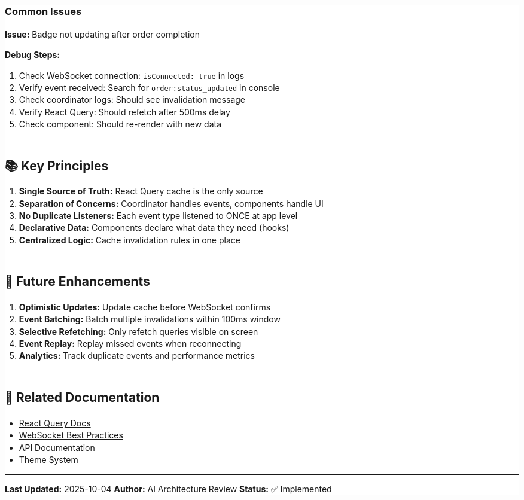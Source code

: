 ### Common Issues

**Issue:** Badge not updating after order completion

**Debug Steps:**
1. Check WebSocket connection: `isConnected: true` in logs
2. Verify event received: Search for `order:status_updated` in console
3. Check coordinator logs: Should see invalidation message
4. Verify React Query: Should refetch after 500ms delay
5. Check component: Should re-render with new data

---

## 📚 Key Principles

1. **Single Source of Truth:** React Query cache is the only source
2. **Separation of Concerns:** Coordinator handles events, components handle UI
3. **No Duplicate Listeners:** Each event type listened to ONCE at app level
4. **Declarative Data:** Components declare what data they need (hooks)
5. **Centralized Logic:** Cache invalidation rules in one place

---

## 🔮 Future Enhancements

1. **Optimistic Updates:** Update cache before WebSocket confirms
2. **Event Batching:** Batch multiple invalidations within 100ms window
3. **Selective Refetching:** Only refetch queries visible on screen
4. **Event Replay:** Replay missed events when reconnecting
5. **Analytics:** Track duplicate events and performance metrics

---

## 📖 Related Documentation

- [React Query Docs](https://tanstack.com/query/latest)
- [WebSocket Best Practices](https://developer.mozilla.org/en-US/docs/Web/API/WebSockets_API)
- [API Documentation](./API_DOCUMENTATION.md)
- [Theme System](./THEME_SYSTEM.md)

---

**Last Updated:** 2025-10-04
**Author:** AI Architecture Review
**Status:** ✅ Implemented
